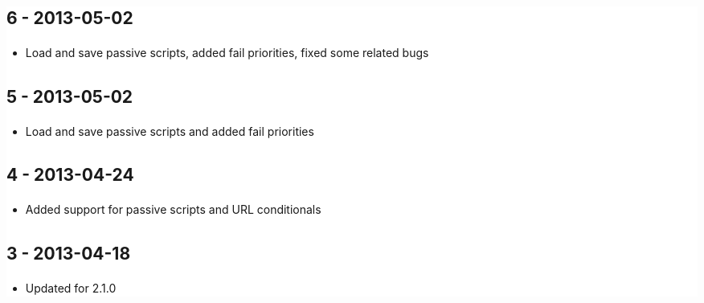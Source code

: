 ## 6 - 2013-05-02

- Load and save passive scripts, added fail priorities, fixed some related bugs

## 5 - 2013-05-02

- Load and save passive scripts and added fail priorities

## 4 - 2013-04-24

- Added support for passive scripts and URL conditionals

## 3 - 2013-04-18

- Updated for 2.1.0

[35]: https://github.com/zaproxy/zap-extensions/releases/zest-v35
[34]: https://github.com/zaproxy/zap-extensions/releases/zest-v34
[33]: https://github.com/zaproxy/zap-extensions/releases/zest-v33
[32]: https://github.com/zaproxy/zap-extensions/releases/zest-v32
[31]: https://github.com/zaproxy/zap-extensions/releases/zest-v31
[30]: https://github.com/zaproxy/zap-extensions/releases/zest-v30
[29]: https://github.com/zaproxy/zap-extensions/releases/zest-v29
